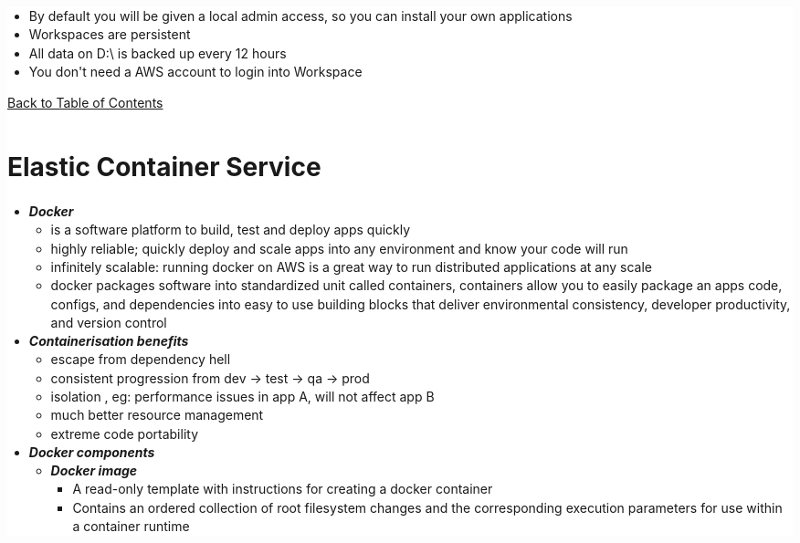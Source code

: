 - By default you will be given a local admin access, so you can install your own applications
- Workspaces are persistent
- All data on D:\ is backed up every 12 hours
- You don't need a AWS account to login into Workspace
                                 
[Back to Table of Contents](#toc)

<a name ="ecs"></a>
# Elastic Container Service
- **_Docker_**
    - is a software platform to build, test and deploy apps quickly
    - highly reliable; quickly deploy and scale apps into any environment and know your code will run
    - infinitely scalable: running docker on AWS is a great way to run distributed applications at any scale
    - docker packages software into standardized unit called containers, containers allow you to easily package an 
        apps code, configs, and dependencies into easy to use building blocks that deliver environmental consistency,
        developer productivity, and version control
- **_Containerisation benefits_**
    - escape from dependency hell
    - consistent progression from dev -> test -> qa -> prod
    - isolation , eg: performance issues in app A, will not affect app B
    - much better resource management
    - extreme code portability
- **_Docker components_**
    - **_Docker image_**
        - A read-only template with instructions for creating a docker container
        - Contains an ordered collection of root filesystem changes and the corresponding execution parameters for use
            within a container runtime
